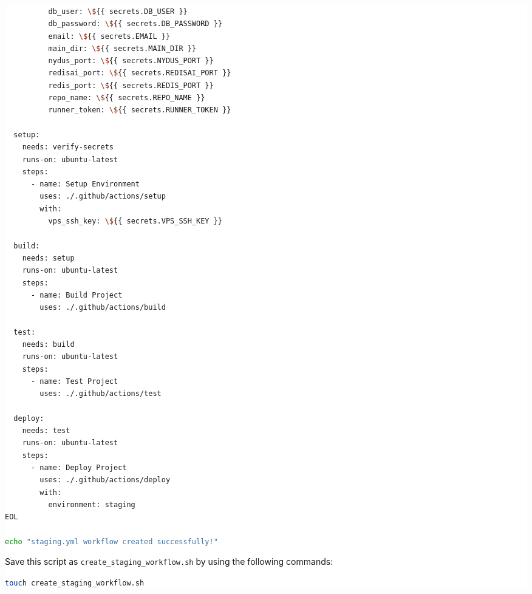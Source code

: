 ```bash
          db_user: \${{ secrets.DB_USER }}
          db_password: \${{ secrets.DB_PASSWORD }}
          email: \${{ secrets.EMAIL }}
          main_dir: \${{ secrets.MAIN_DIR }}
          nydus_port: \${{ secrets.NYDUS_PORT }}
          redisai_port: \${{ secrets.REDISAI_PORT }}
          redis_port: \${{ secrets.REDIS_PORT }}
          repo_name: \${{ secrets.REPO_NAME }}
          runner_token: \${{ secrets.RUNNER_TOKEN }}

  setup:
    needs: verify-secrets
    runs-on: ubuntu-latest
    steps:
      - name: Setup Environment
        uses: ./.github/actions/setup
        with:
          vps_ssh_key: \${{ secrets.VPS_SSH_KEY }}

  build:
    needs: setup
    runs-on: ubuntu-latest
    steps:
      - name: Build Project
        uses: ./.github/actions/build

  test:
    needs: build
    runs-on: ubuntu-latest
    steps:
      - name: Test Project
        uses: ./.github/actions/test

  deploy:
    needs: test
    runs-on: ubuntu-latest
    steps:
      - name: Deploy Project
        uses: ./.github/actions/deploy
        with:
          environment: staging
EOL

echo "staging.yml workflow created successfully!"
```

Save this script as `create_staging_workflow.sh` by using the following commands:

```bash
touch create_staging_workflow.sh
```
